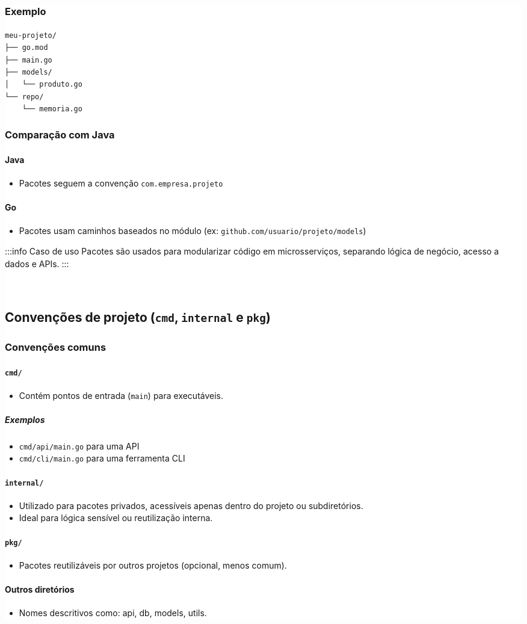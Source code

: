 ### Exemplo

```dirtree
meu-projeto/
├── go.mod
├── main.go
├── models/
│   └── produto.go
└── repo/
    └── memoria.go
```

### Comparação com Java

#### Java

- Pacotes seguem a convenção `com.empresa.projeto`

#### Go

- Pacotes usam caminhos baseados no módulo (ex: `github.com/usuario/projeto/models`)

:::info Caso de uso
Pacotes são usados para modularizar código em microsserviços, separando lógica de negócio, acesso a dados e APIs.
:::

<br />

## Convenções de projeto (`cmd`, `internal` e `pkg`)

### Convenções comuns

#### `cmd/`

- Contém pontos de entrada (`main`) para executáveis.

##### Exemplos

- `cmd/api/main.go` para uma API
- `cmd/cli/main.go` para uma ferramenta CLI

#### `internal/`

- Utilizado para pacotes privados, acessíveis apenas dentro do projeto ou subdiretórios.
- Ideal para lógica sensível ou reutilização interna.

#### `pkg/`

- Pacotes reutilizáveis por outros projetos (opcional, menos comum).

#### Outros diretórios

- Nomes descritivos como: api, db, models, utils.
